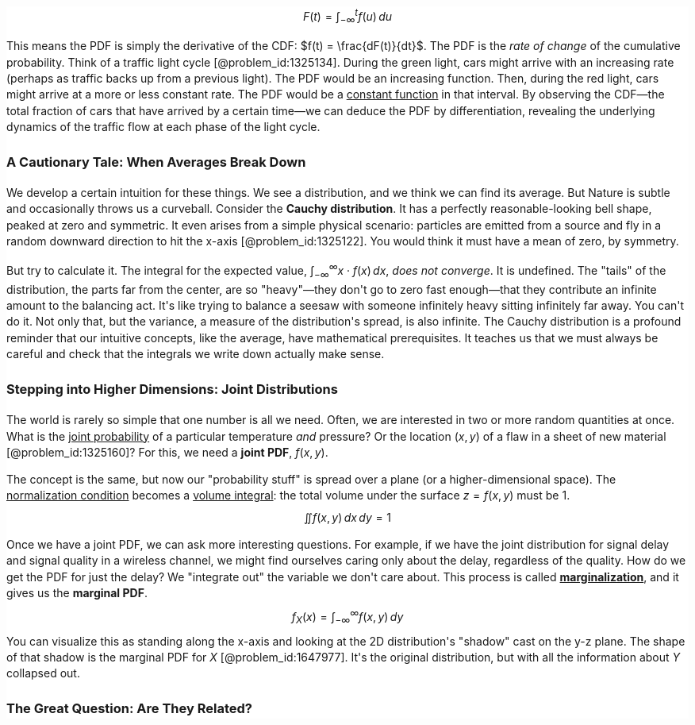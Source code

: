 $$ F(t) = \int_{-\infty}^{t} f(u) \, du $$

This means the PDF is simply the derivative of the CDF: $f(t) = \frac{dF(t)}{dt}$. The PDF is the *rate of change* of the cumulative probability. Think of a traffic light cycle [@problem_id:1325134]. During the green light, cars might arrive with an increasing rate (perhaps as traffic backs up from a previous light). The PDF would be an increasing function. Then, during the red light, cars might arrive at a more or less constant rate. The PDF would be a [constant function](@article_id:151566) in that interval. By observing the CDF—the total fraction of cars that have arrived by a certain time—we can deduce the PDF by differentiation, revealing the underlying dynamics of the traffic flow at each phase of the light cycle.

### A Cautionary Tale: When Averages Break Down

We develop a certain intuition for these things. We see a distribution, and we think we can find its average. But Nature is subtle and occasionally throws us a curveball. Consider the **Cauchy distribution**. It has a perfectly reasonable-looking bell shape, peaked at zero and symmetric. It even arises from a simple physical scenario: particles are emitted from a source and fly in a random downward direction to hit the x-axis [@problem_id:1325122]. You would think it must have a mean of zero, by symmetry.

But try to calculate it. The integral for the expected value, $\int_{-\infty}^{\infty} x \cdot f(x) \, dx$, *does not converge*. It is undefined. The "tails" of the distribution, the parts far from the center, are so "heavy"—they don't go to zero fast enough—that they contribute an infinite amount to the balancing act. It's like trying to balance a seesaw with someone infinitely heavy sitting infinitely far away. You can't do it. Not only that, but the variance, a measure of the distribution's spread, is also infinite. The Cauchy distribution is a profound reminder that our intuitive concepts, like the average, have mathematical prerequisites. It teaches us that we must always be careful and check that the integrals we write down actually make sense.

### Stepping into Higher Dimensions: Joint Distributions

The world is rarely so simple that one number is all we need. Often, we are interested in two or more random quantities at once. What is the [joint probability](@article_id:265862) of a particular temperature *and* pressure? Or the location $(x,y)$ of a flaw in a sheet of new material [@problem_id:1325160]? For this, we need a **joint PDF**, $f(x,y)$.

The concept is the same, but now our "probability stuff" is spread over a plane (or a higher-dimensional space). The [normalization condition](@article_id:155992) becomes a [volume integral](@article_id:264887): the total volume under the surface $z = f(x,y)$ must be 1.
$$ \iint f(x,y) \, dx \, dy = 1 $$

Once we have a joint PDF, we can ask more interesting questions. For example, if we have the joint distribution for signal delay and signal quality in a wireless channel, we might find ourselves caring only about the delay, regardless of the quality. How do we get the PDF for just the delay? We "integrate out" the variable we don't care about. This process is called **[marginalization](@article_id:264143)**, and it gives us the **marginal PDF**.
$$ f_X(x) = \int_{-\infty}^{\infty} f(x,y) \, dy $$
You can visualize this as standing along the x-axis and looking at the 2D distribution's "shadow" cast on the y-z plane. The shape of that shadow is the marginal PDF for $X$ [@problem_id:1647977]. It's the original distribution, but with all the information about $Y$ collapsed out.

### The Great Question: Are They Related?
